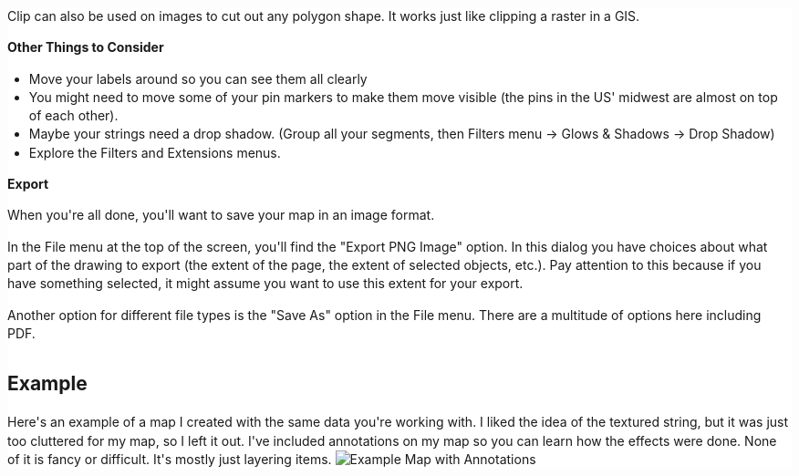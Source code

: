 Clip can also be used on images to cut out any polygon shape.  It works just like clipping a raster in a GIS.

**Other Things to Consider** 
* Move your labels around so you can see them all clearly
* You might need to move some of your pin markers to make them move visible (the pins in the US' midwest are almost on top of each other).
* Maybe your strings need a drop shadow. (Group all your segments, then Filters menu -> Glows & Shadows -> Drop Shadow) 
* Explore the Filters and Extensions menus.

**Export**

When you're all done, you'll want to save your map in an image format.

In the File menu at the top of the screen, you'll find the "Export PNG Image" option.  In this dialog you have choices about what part of the drawing to export (the extent of the page, the extent of selected objects, etc.).  Pay attention to this because if you have something selected, it might assume you want to use this extent for your export.

Another option for different file types is the "Save As" option in the File menu.  There are a multitude of options here including PDF.

## Example

Here's an example of a map I created with the same data you're working with.  I liked the idea of the textured string, but it was just too cluttered for my map, so I left it out.  I've included annotations on my map so you can learn how the effects were done.  None of it is fancy or difficult.  It's mostly just layering items.
![Example Map with Annotations](/Images/PinMap_Annotations.png)

